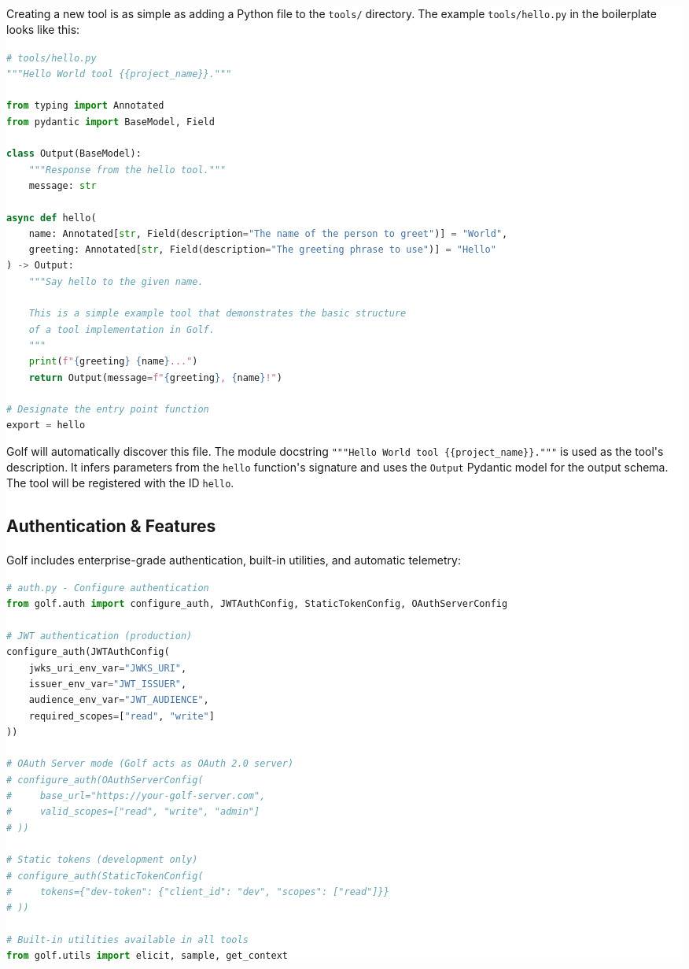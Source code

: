 Creating a new tool is as simple as adding a Python file to the `tools/` directory. The example `tools/hello.py` in the boilerplate looks like this:

```python
# tools/hello.py
"""Hello World tool {{project_name}}."""

from typing import Annotated
from pydantic import BaseModel, Field

class Output(BaseModel):
    """Response from the hello tool."""
    message: str

async def hello(
    name: Annotated[str, Field(description="The name of the person to greet")] = "World",
    greeting: Annotated[str, Field(description="The greeting phrase to use")] = "Hello"
) -> Output:
    """Say hello to the given name.
    
    This is a simple example tool that demonstrates the basic structure
    of a tool implementation in Golf.
    """
    print(f"{greeting} {name}...")
    return Output(message=f"{greeting}, {name}!")

# Designate the entry point function
export = hello
```
Golf will automatically discover this file. The module docstring `"""Hello World tool {{project_name}}."""` is used as the tool's description. It infers parameters from the `hello` function's signature and uses the `Output` Pydantic model for the output schema. The tool will be registered with the ID `hello`.

## Authentication & Features

Golf includes enterprise-grade authentication, built-in utilities, and automatic telemetry:

```python
# auth.py - Configure authentication
from golf.auth import configure_auth, JWTAuthConfig, StaticTokenConfig, OAuthServerConfig

# JWT authentication (production)
configure_auth(JWTAuthConfig(
    jwks_uri_env_var="JWKS_URI",
    issuer_env_var="JWT_ISSUER", 
    audience_env_var="JWT_AUDIENCE",
    required_scopes=["read", "write"]
))

# OAuth Server mode (Golf acts as OAuth 2.0 server)
# configure_auth(OAuthServerConfig(
#     base_url="https://your-golf-server.com",
#     valid_scopes=["read", "write", "admin"]
# ))

# Static tokens (development only)
# configure_auth(StaticTokenConfig(
#     tokens={"dev-token": {"client_id": "dev", "scopes": ["read"]}}
# ))

# Built-in utilities available in all tools
from golf.utils import elicit, sample, get_context
```
